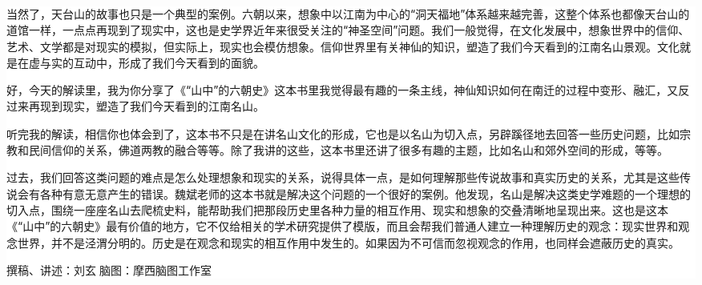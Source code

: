 当然了，天台山的故事也只是一个典型的案例。六朝以来，想象中以江南为中心的“洞天福地”体系越来越完善，这整个体系也都像天台山的道馆一样，一点点再现到了现实中，这也是史学界近年来很受关注的“神圣空间”问题。我们一般觉得，在文化发展中，想象世界中的信仰、艺术、文学都是对现实的模拟，但实际上，现实也会模仿想象。信仰世界里有关神仙的知识，塑造了我们今天看到的江南名山景观。文化就是在虚与实的互动中，形成了我们今天看到的面貌。

好，今天的解读里，我为你分享了《“山中”的六朝史》这本书里我觉得最有趣的一条主线，神仙知识如何在南迁的过程中变形、融汇，又反过来再现到现实，塑造了我们今天看到的江南名山。

听完我的解读，相信你也体会到了，这本书不只是在讲名山文化的形成，它也是以名山为切入点，另辟蹊径地去回答一些历史问题，比如宗教和民间信仰的关系，佛道两教的融合等等。除了我讲的这些，这本书里还讲了很多有趣的主题，比如名山和郊外空间的形成，等等。

过去，我们回答这类问题的难点是怎么处理想象和现实的关系，说得具体一点，是如何理解那些传说故事和真实历史的关系，尤其是这些传说会有各种有意无意产生的错误。魏斌老师的这本书就是解决这个问题的一个很好的案例。他发现，名山是解决这类史学难题的一个理想的切入点，围绕一座座名山去爬梳史料，能帮助我们把那段历史里各种力量的相互作用、现实和想象的交叠清晰地呈现出来。这也是这本《“山中”的六朝史》最有价值的地方，它不仅给相关的学术研究提供了模版，而且会帮我们普通人建立一种理解历史的观念：现实世界和观念世界，并不是泾渭分明的。历史是在观念和现实的相互作用中发生的。如果因为不可信而忽视观念的作用，也同样会遮蔽历史的真实。

撰稿、讲述：刘玄
脑图：摩西脑图工作室
